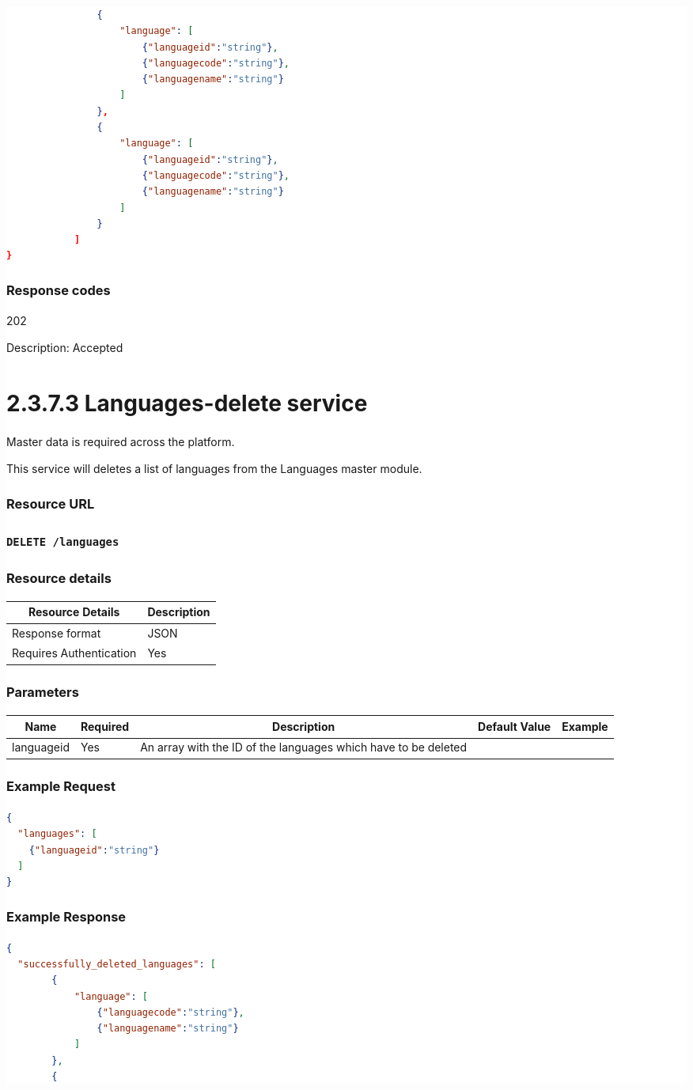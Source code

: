 ```JSON
				{ 
					"language": [
						{"languageid":"string"},
						{"languagecode":"string"},
						{"languagename":"string"}
					]
				}, 
				{ 
					"language": [
						{"languageid":"string"},
						{"languagecode":"string"},
						{"languagename":"string"}
					]
				}
			]
}
```
### Response codes
202

Description: Accepted
# 2.3.7.3 Languages-delete service
Master data is required across the platform. 

This service will deletes a list of languages from the Languages master module. 

### Resource URL
### `DELETE /languages`

### Resource details

Resource Details | Description
------------ | -------------
Response format | JSON
Requires Authentication | Yes

### Parameters
Name | Required | Description | Default Value | Example
-----|----------|-------------|---------------|--------
languageid|Yes|An array with the ID of the languages which have to be deleted| | 


### Example Request
```JSON
{
  "languages": [
	{"languageid":"string"}
  ]
}
```
### Example Response
```JSON
{
  "successfully_deleted_languages": [
		{ 
			"language": [
				{"languagecode":"string"},
				{"languagename":"string"}
			]
		}, 
		{ 
```
